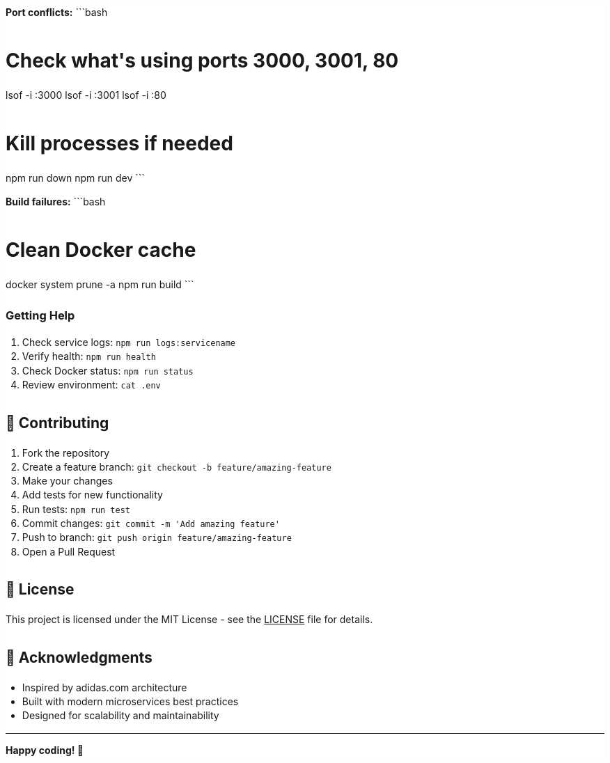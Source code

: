 **Port conflicts:**
\`\`\`bash
# Check what's using ports 3000, 3001, 80
lsof -i :3000
lsof -i :3001
lsof -i :80

# Kill processes if needed
npm run down
npm run dev
\`\`\`

**Build failures:**
\`\`\`bash
# Clean Docker cache
docker system prune -a
npm run build
\`\`\`

### Getting Help

1. Check service logs: `npm run logs:servicename`
2. Verify health: `npm run health`
3. Check Docker status: `npm run status`
4. Review environment: `cat .env`

## 🤝 Contributing

1. Fork the repository
2. Create a feature branch: `git checkout -b feature/amazing-feature`
3. Make your changes
4. Add tests for new functionality
5. Run tests: `npm run test`
6. Commit changes: `git commit -m 'Add amazing feature'`
7. Push to branch: `git push origin feature/amazing-feature`
8. Open a Pull Request

## 📄 License

This project is licensed under the MIT License - see the [LICENSE](LICENSE) file for details.

## 🙏 Acknowledgments

- Inspired by adidas.com architecture
- Built with modern microservices best practices
- Designed for scalability and maintainability

---

**Happy coding! 🚀**
